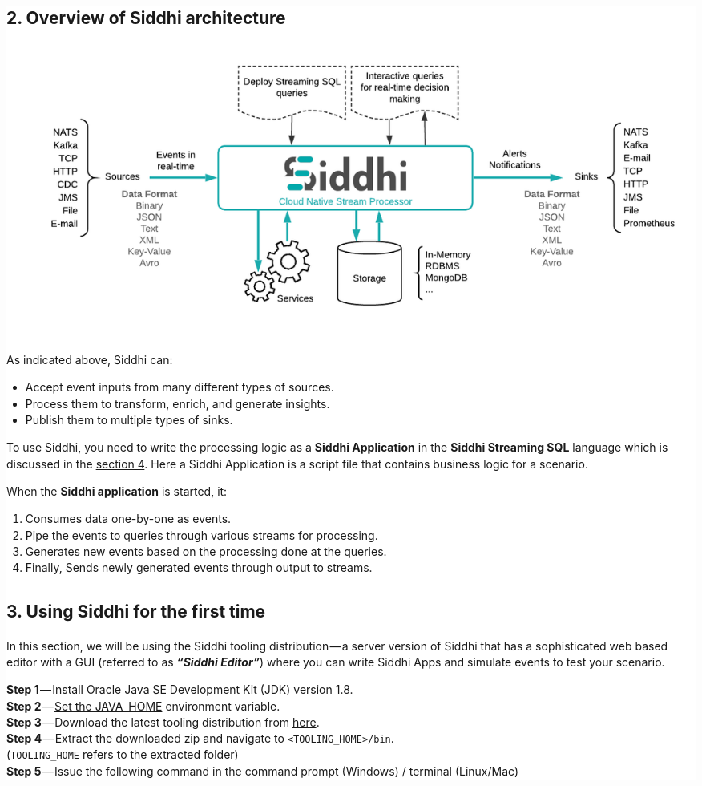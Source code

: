 ## 2. Overview of Siddhi architecture

![](../../images/siddhi-overview.png?raw=true "Overview")

As indicated above, Siddhi can:

+ Accept event inputs from many different types of sources.
+ Process them to transform, enrich, and generate insights.
+ Publish them to multiple types of sinks.

To use Siddhi, you need to write the processing logic as a **Siddhi Application** in the **Siddhi Streaming SQL** language which is discussed in the [section 4](#4-writing-first-siddhi-application). Here a Siddhi Application is a script file that contains business logic for a scenario.

When the **Siddhi application** is started, it:

1. Consumes data one-by-one as events.
2. Pipe the events to queries through various streams for processing.
3. Generates new events based on the processing done at the queries.
4. Finally, Sends newly generated events through output to streams.

## 3. Using Siddhi for the first time

In this section, we will be using the Siddhi tooling distribution — a server version of Siddhi that has a sophisticated web based editor with a GUI (referred to as _**“Siddhi Editor”**_) where you can write Siddhi Apps and simulate events to test your scenario.

**Step 1** — Install
[Oracle Java SE Development Kit (JDK)](http://www.oracle.com/technetwork/java/javase/downloads/index.html) version 1.8. <br>
**Step 2** — [Set the JAVA_HOME](https://docs.oracle.com/cd/E19182-01/820-7851/inst_cli_jdk_javahome_t/) environment
variable. <br>
**Step 3** — Download the latest tooling distribution from [here](https://github.com/siddhi-io/distribution/releases/download/v0.1.0/siddhi-tooling-0.1.0.zip).<br>
**Step 4** — Extract the downloaded zip and navigate to `<TOOLING_HOME>/bin`. <br> (`TOOLING_HOME` refers to the extracted folder) <br>
**Step 5** — Issue the following command in the command prompt (Windows) / terminal (Linux/Mac)

